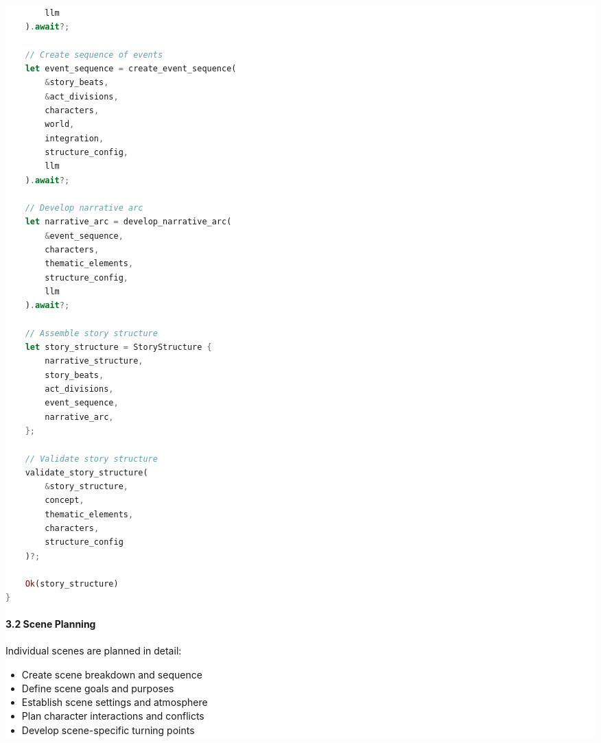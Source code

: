 ```rust
        llm
    ).await?;
    
    // Create sequence of events
    let event_sequence = create_event_sequence(
        &story_beats,
        &act_divisions,
        characters,
        world,
        integration,
        structure_config,
        llm
    ).await?;
    
    // Develop narrative arc
    let narrative_arc = develop_narrative_arc(
        &event_sequence,
        characters,
        thematic_elements,
        structure_config,
        llm
    ).await?;
    
    // Assemble story structure
    let story_structure = StoryStructure {
        narrative_structure,
        story_beats,
        act_divisions,
        event_sequence,
        narrative_arc,
    };
    
    // Validate story structure
    validate_story_structure(
        &story_structure,
        concept,
        thematic_elements,
        characters,
        structure_config
    )?;
    
    Ok(story_structure)
}
```

#### 3.2 Scene Planning

Individual scenes are planned in detail:

- Create scene breakdown and sequence
- Define scene goals and purposes
- Establish scene settings and atmosphere
- Plan character interactions and conflicts
- Develop scene-specific turning points
